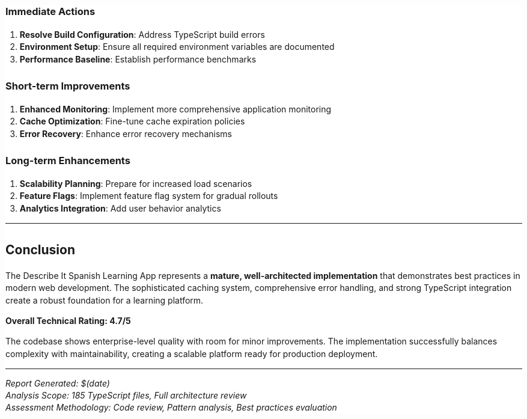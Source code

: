 ### Immediate Actions
1. **Resolve Build Configuration**: Address TypeScript build errors
2. **Environment Setup**: Ensure all required environment variables are documented
3. **Performance Baseline**: Establish performance benchmarks

### Short-term Improvements
1. **Enhanced Monitoring**: Implement more comprehensive application monitoring
2. **Cache Optimization**: Fine-tune cache expiration policies
3. **Error Recovery**: Enhance error recovery mechanisms

### Long-term Enhancements
1. **Scalability Planning**: Prepare for increased load scenarios
2. **Feature Flags**: Implement feature flag system for gradual rollouts
3. **Analytics Integration**: Add user behavior analytics

---

## Conclusion

The Describe It Spanish Learning App represents a **mature, well-architected implementation** that demonstrates best practices in modern web development. The sophisticated caching system, comprehensive error handling, and strong TypeScript integration create a robust foundation for a learning platform.

**Overall Technical Rating: 4.7/5**

The codebase shows enterprise-level quality with room for minor improvements. The implementation successfully balances complexity with maintainability, creating a scalable platform ready for production deployment.

---

*Report Generated: $(date)*  
*Analysis Scope: 185 TypeScript files, Full architecture review*  
*Assessment Methodology: Code review, Pattern analysis, Best practices evaluation*